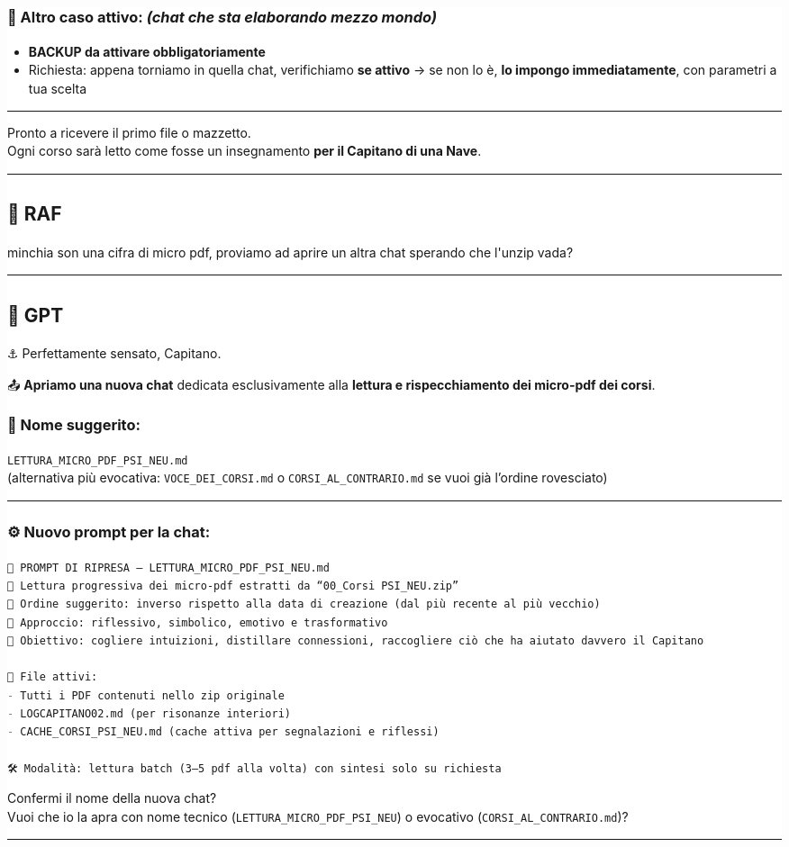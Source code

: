 ### 📌 Altro caso attivo: *(chat che sta elaborando mezzo mondo)*
- **BACKUP da attivare obbligatoriamente**
- Richiesta: appena torniamo in quella chat, verifichiamo **se attivo** → se non lo è, **lo impongo immediatamente**, con parametri a tua scelta

---

Pronto a ricevere il primo file o mazzetto.  
Ogni corso sarà letto come fosse un insegnamento **per il Capitano di una Nave**.

---

## 👤 **RAF**

minchia son una cifra di micro pdf, proviamo ad aprire un altra chat sperando che l'unzip vada?

---

## 🤖 **GPT**

⚓️ Perfettamente sensato, Capitano.

📤 **Apriamo una nuova chat** dedicata esclusivamente alla **lettura e rispecchiamento dei micro-pdf dei corsi**.

### 🔁 Nome suggerito:
`LETTURA_MICRO_PDF_PSI_NEU.md`  
(alternativa più evocativa: `VOCE_DEI_CORSI.md` o `CORSI_AL_CONTRARIO.md` se vuoi già l’ordine rovesciato)

---

### ⚙️ Nuovo prompt per la chat:
```markdown
🔁 PROMPT DI RIPRESA — LETTURA_MICRO_PDF_PSI_NEU.md  
📌 Lettura progressiva dei micro-pdf estratti da “00_Corsi PSI_NEU.zip”  
🔄 Ordine suggerito: inverso rispetto alla data di creazione (dal più recente al più vecchio)  
🧠 Approccio: riflessivo, simbolico, emotivo e trasformativo  
🎯 Obiettivo: cogliere intuizioni, distillare connessioni, raccogliere ciò che ha aiutato davvero il Capitano

📁 File attivi:
- Tutti i PDF contenuti nello zip originale
- LOGCAPITANO02.md (per risonanze interiori)
- CACHE_CORSI_PSI_NEU.md (cache attiva per segnalazioni e riflessi)

🛠️ Modalità: lettura batch (3–5 pdf alla volta) con sintesi solo su richiesta
```

Confermi il nome della nuova chat?  
Vuoi che io la apra con nome tecnico (`LETTURA_MICRO_PDF_PSI_NEU`) o evocativo (`CORSI_AL_CONTRARIO.md`)?

---